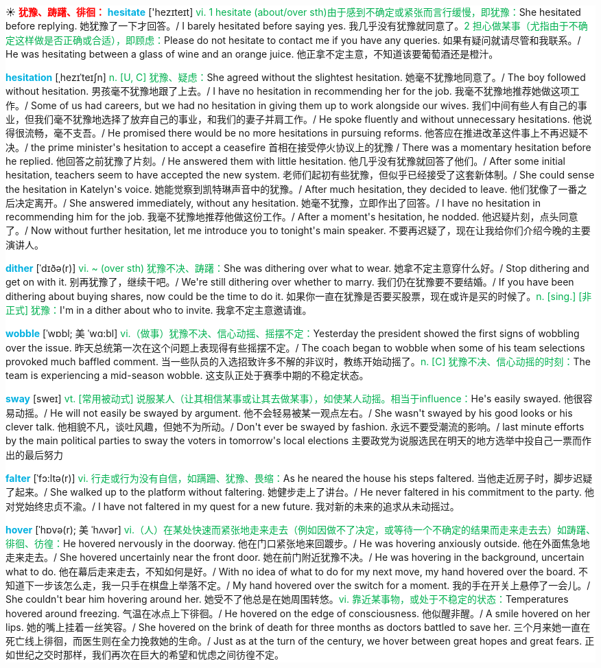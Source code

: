 ☀ <font color="red">**犹豫、踌躇、徘徊：**</font>
<font color="sky blue">**hesitate**</font> ['hezɪteɪt] 
<font color="#00b050">vi. 1 hesitate (about/over sth)由于感到不确定或紧张而言行缓慢，即犹豫：</font>She hesitated before replying. 她犹豫了一下才回答。/ I barely hesitated before saying yes. 我几乎没有犹豫就同意了。<font color="#00b050">2 担心做某事（尤指由于不确定这样做是否正确或合适），即顾虑：</font>Please do not hesitate to contact me if you have any queries. 如果有疑问就请尽管和我联系。/ He was hesitating between a glass of wine and an orange juice. 他正拿不定主意，不知道该要葡萄酒还是橙汁。
                      
<font color="sky blue">**hesitation**</font> [ˌhezɪˈteɪʃn]
<font color="#00b050">n. [U, C] 犹豫、疑虑：</font>She agreed without the slightest hesitation. 她毫不犹豫地同意了。/ The boy followed without hesitation. 男孩毫不犹豫地跟了上去。/ I have no hesitation in recommending her for the job. 我毫不犹豫地推荐她做这项工作。/ Some of us had careers, but we had no hesitation in giving them up to work alongside our wives. 我们中间有些人有自己的事业，但我们毫不犹豫地选择了放弃自己的事业，和我们的妻子并肩工作。/ He spoke fluently and without unnecessary hesitations. 他说得很流畅，毫不支吾。/ He promised there would be no more hesitations in pursuing reforms. 他答应在推进改革这件事上不再迟疑不决。/ the prime minister's hesitation to accept a ceasefire 首相在接受停火协议上的犹豫 / There was a momentary hesitation before he replied. 他回答之前犹豫了片刻。/ He answered them with little hesitation. 他几乎没有犹豫就回答了他们。/ After some initial hesitation, teachers seem to have accepted the new system. 老师们起初有些犹豫，但似乎已经接受了这套新体制。/ She could sense the hesitation in Katelyn's voice. 她能觉察到凯特琳声音中的犹豫。/ After much hesitation, they decided to leave. 他们犹像了一番之后决定离开。/ She answered immediately, without any hesitation. 她毫不犹豫，立即作出了回答。/ I have no hesitation in recommending him for the job. 我毫不犹豫地推荐他做这份工作。/ After a moment's hesitation, he nodded. 他迟疑片刻，点头同意了。/ Now without further hesitation, let me introduce you to tonight's main speaker. 不要再迟疑了，现在让我给你们介绍今晚的主要演讲人。

<font color="sky blue">**dither**</font> [ˈdɪðə(r)]
<font color="#00b050">vi. ~ (over sth) 犹豫不决、踌躇：</font>She was dithering over what to wear. 她拿不定主意穿什么好。/ Stop dithering and get on with it. 别再犹豫了，继续干吧。/ We're still dithering over whether to marry. 我们仍在犹豫要不要结婚。/ If you have been dithering about buying shares, now could be the time to do it. 如果你一直在犹豫是否要买股票，现在或许是买的时候了。<font color="#00b050">n. [sing.] [非正式] 犹豫：</font>I'm in a dither about who to invite. 我拿不定主意邀请谁。
           
<font color="sky blue">**wobble**</font> [ˈwɒbl; 美 ˈwɑ:bl]
<font color="#00b050">vi.（做事）犹豫不决、信心动摇、摇摆不定：</font>Yesterday the president showed the first signs of wobbling over the issue. 昨天总统第一次在这个问题上表现得有些摇摆不定。/ The coach began to wobble when some of his team selections provoked much baffled comment. 当一些队员的入选招致许多不解的非议时，教练开始动摇了。<font color="#00b050">n. [C] 犹豫不决、信心动摇的时刻：</font>The team is experiencing a mid-season wobble. 这支队正处于赛季中期的不稳定状态。           
           
<font color="sky blue">**sway**</font> [sweɪ]
<font color="#00b050">vt. [常用被动式] 说服某人（让其相信某事或让其去做某事），如使某人动摇。相当于influence：</font>He's easily swayed. 他很容易动摇。/ He will not easily be swayed by argument. 他不会轻易被某一观点左右。/ She wasn't swayed by his good looks or his clever talk. 他相貌不凡，谈吐风趣，但她不为所动。/ Don't ever be swayed by fashion. 永远不要受潮流的影响。/ last minute efforts by the main political parties to sway the voters in tomorrow's local elections 主要政党为说服选民在明天的地方选举中投自己一票而作出的最后努力

<font color="sky blue">**falter**</font> [ˈfɔ:ltə(r)]
<font color="#00b050">vi. 行走或行为没有自信，如蹒跚、犹豫、畏缩：</font>As he neared the house his steps faltered. 当他走近房子时，脚步迟疑了起来。/ She walked up to the platform without faltering. 她健步走上了讲台。/ He never faltered in his commitment to the party. 他对党始终忠贞不渝。/ I have not faltered in my quest for a new future. 我对新的未来的追求从未动摇过。
           
<font color="sky blue">**hover**</font> [ˈhɒvə(r); 美 ˈhʌvər]
<font color="#00b050">vi.（人）在某处快速而紧张地走来走去（例如因做不了决定，或等待一个不确定的结果而走来走去去）如踌躇、徘徊、彷徨：</font>He hovered nervously in the doorway. 他在门口紧张地来回踱步。/ He was hovering anxiously outside. 他在外面焦急地走来走去。/ She hovered uncertainly near the front door. 她在前门附近犹豫不决。/ He was hovering in the background, uncertain what to do. 他在幕后走来走去，不知如何是好。/ With no idea of what to do for my next move, my hand hovered over the board. 不知道下一步该怎么走，我一只手在棋盘上举落不定。/ My hand hovered over the switch for a moment. 我的手在开关上悬停了一会儿。/ She couldn't bear him hovering around her. 她受不了他总是在她周围转悠。<font color="#00b050">vi. 靠近某事物，或处于不稳定的状态：</font>Temperatures hovered around freezing. 气温在冰点上下徘徊。/ He hovered on the edge of consciousness. 他似醒非醒。/ A smile hovered on her lips. 她的嘴上挂着一丝笑容。/ She hovered on the brink of death for three months as doctors battled to save her. 三个月来她一直在死亡线上徘徊，而医生则在全力挽救她的生命。/ Just as at the turn of the century, we hover between great hopes and great fears. 正如世纪之交时那样，我们再次在巨大的希望和忧虑之间彷徨不定。
           